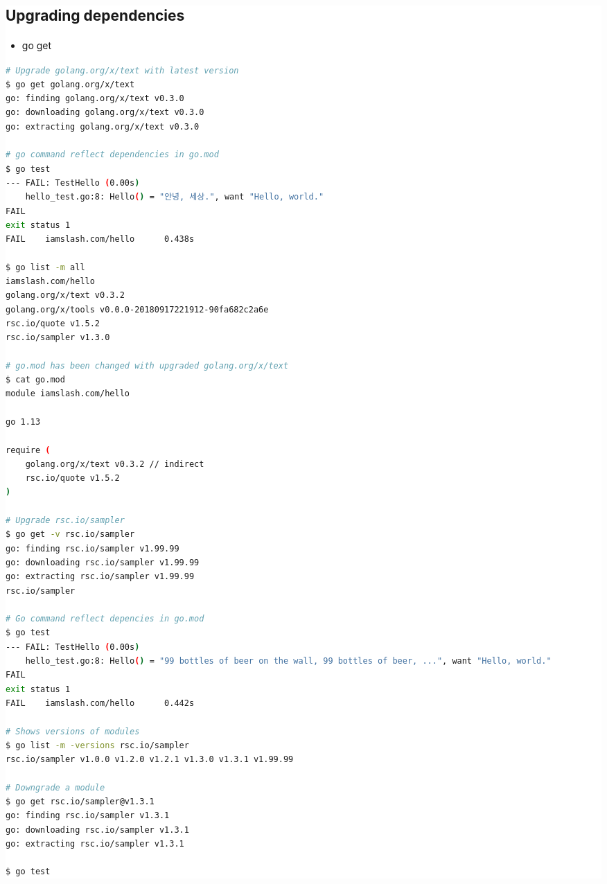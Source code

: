 ## Upgrading dependencies

* go get

```bash
# Upgrade golang.org/x/text with latest version
$ go get golang.org/x/text
go: finding golang.org/x/text v0.3.0
go: downloading golang.org/x/text v0.3.0
go: extracting golang.org/x/text v0.3.0

# go command reflect dependencies in go.mod
$ go test
--- FAIL: TestHello (0.00s)
    hello_test.go:8: Hello() = "안녕, 세상.", want "Hello, world."
FAIL
exit status 1
FAIL    iamslash.com/hello      0.438s

$ go list -m all
iamslash.com/hello
golang.org/x/text v0.3.2
golang.org/x/tools v0.0.0-20180917221912-90fa682c2a6e
rsc.io/quote v1.5.2
rsc.io/sampler v1.3.0

# go.mod has been changed with upgraded golang.org/x/text
$ cat go.mod
module iamslash.com/hello

go 1.13

require (
	golang.org/x/text v0.3.2 // indirect
	rsc.io/quote v1.5.2
)

# Upgrade rsc.io/sampler
$ go get -v rsc.io/sampler
go: finding rsc.io/sampler v1.99.99
go: downloading rsc.io/sampler v1.99.99
go: extracting rsc.io/sampler v1.99.99
rsc.io/sampler

# Go command reflect depencies in go.mod
$ go test
--- FAIL: TestHello (0.00s)
    hello_test.go:8: Hello() = "99 bottles of beer on the wall, 99 bottles of beer, ...", want "Hello, world."
FAIL
exit status 1
FAIL    iamslash.com/hello      0.442s

# Shows versions of modules
$ go list -m -versions rsc.io/sampler
rsc.io/sampler v1.0.0 v1.2.0 v1.2.1 v1.3.0 v1.3.1 v1.99.99

# Downgrade a module
$ go get rsc.io/sampler@v1.3.1
go: finding rsc.io/sampler v1.3.1
go: downloading rsc.io/sampler v1.3.1
go: extracting rsc.io/sampler v1.3.1

$ go test
```